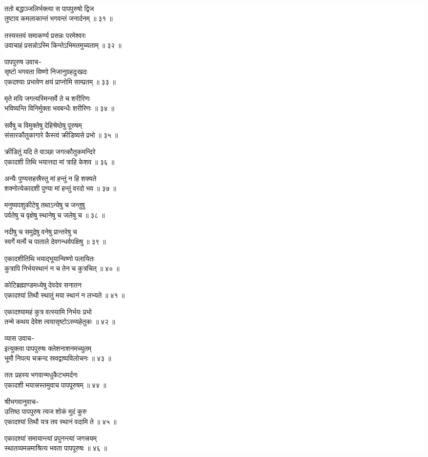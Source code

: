 
ततो बद्धाञ्जलिर्भक्त्या स पापपुरुषो द्विज  
तुष्टाव कमलाकान्तं भगवन्तं जनार्दनम् ॥ ३१ ॥


तस्यस्तवं समाकर्ण्य प्रसन्नः परमेश्वरः  
उवाचाहं प्रसन्नोऽस्मि किन्तेऽभिमतमुच्यताम् ॥ ३२ ॥


पापपुरुष उवाच-  
सृष्टो भगवता विष्णो निजानुग्रहदुःखदः  
एकदश्याः प्रभावेण क्षयं प्राप्नोमि साम्प्रतम् ॥ ३३ ॥


मृते मयि जगत्यस्मिन्सर्वे ते च शरीरिणः  
भविष्यन्ति विनिर्मुक्ता भवबन्धैः शरीरिणः ॥ ३४ ॥


सर्वेषु च विमुक्तेषु देहिश्रेष्ठेषु पूरुषम्  
संसारकौतुकागारे कैस्त्वं क्रीडिष्यसे प्रभो ॥ ३५ ॥


क्रीडितुं यदि ते वाञ्छा जगत्कौतुकमन्दिरे  
एकादशी तिथि भयात्तदा मां त्राहि केशव ॥ ३६ ॥


अन्यैः पुण्यसहस्रैस्तु मां हन्तुं न हि शक्यते  
शक्नोत्येकादशी पुण्या मां हन्तुं वरदो भव ॥ ३७ ॥


मनुष्यपशुकीटेषु तथाऽन्येषु च जन्तुषु  
पर्वतेषु च वृक्षेषु स्थानेषु च जलेषु च ॥ ३८ ॥


नदीषु च समुद्रेषु वनेषु प्रान्तरेषु च  
स्वर्गे मर्त्ये च पाताले देवगन्धर्वपक्षिषु ॥ ३९ ॥


एकादशीतिथि भयाद्भूयान्विष्णो पलायितः  
कुत्रापि निर्भयस्थानं न च तेन च कुत्रचित् ॥ ४० ॥


कोटिब्रह्माण्डमध्येषु देवदेव सनातन  
एकादश्यां तिथौ स्थातुं मया स्थानं न लभ्यते ॥ ४१ ॥


एकादश्यामहं कुत्र वत्स्यामि निर्भयः प्रभो  
तन्मे कथय देवेश त्वयासृष्टोऽस्म्यहेतुकः ॥ ४२ ॥


व्यास उवाच-  
इत्युक्त्वा पापपुरुषः क्लेशनाशनमच्युतम्  
भूमौ निपत्य चक्रन्द स्रवद्वाष्पविलोचनः ॥ ४३ ॥


ततः प्रहस्य भगवान्मधुकैटभमर्दनः  
एकादशी भयात्त्रस्तमुवाच पापपूरुषम् ॥ ४४ ॥


श्रीभगवानुवाच-  
उत्तिष्ठ पापपुरुष त्यज शोकं मुदं कुरु  
एकादश्यां तिथौ यत्र तव स्थानं वदामि ते ॥ ४५ ॥


एकादश्यां समायान्त्यां प्रपुनन्त्यां जगत्त्रयम्  
स्थातव्यमन्नमाश्रित्य भवता पापपूरुषः ॥ ४६ ॥
